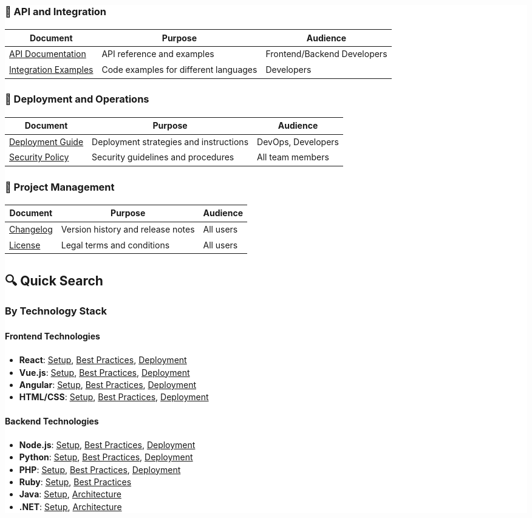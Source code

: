 ### 🔌 API and Integration

| Document | Purpose | Audience |
|----------|---------|----------|
| [API Documentation](api.md) | API reference and examples | Frontend/Backend Developers |
| [Integration Examples](api.md#examples) | Code examples for different languages | Developers |

### 🚀 Deployment and Operations

| Document | Purpose | Audience |
|----------|---------|----------|
| [Deployment Guide](deployment.md) | Deployment strategies and instructions | DevOps, Developers |
| [Security Policy](../SECURITY.md) | Security guidelines and procedures | All team members |

### 📝 Project Management

| Document | Purpose | Audience |
|----------|---------|----------|
| [Changelog](../CHANGELOG.md) | Version history and release notes | All users |
| [License](../License.md) | Legal terms and conditions | All users |

## 🔍 Quick Search

### By Technology Stack

#### Frontend Technologies
- **React**: [Setup](development-setup.md#react-project), [Best Practices](../Copilot-Instructions.md#react-best-practices), [Deployment](deployment.md#react-application-vercel)
- **Vue.js**: [Setup](development-setup.md#vuejs-project), [Best Practices](../Copilot-Instructions.md#vuejs-best-practices), [Deployment](deployment.md#vuejs-application-netlify)
- **Angular**: [Setup](development-setup.md#angular-project), [Best Practices](../Copilot-Instructions.md#angular-best-practices), [Deployment](deployment.md#angular-application-firebase-hosting)
- **HTML/CSS**: [Setup](../README.md#static-websites), [Best Practices](../Copilot-Instructions.md#htmlcss-best-practices), [Deployment](deployment.md#static-site-deployment)

#### Backend Technologies
- **Node.js**: [Setup](development-setup.md#nodejs-setup), [Best Practices](../Copilot-Instructions.md#nodejs-best-practices), [Deployment](deployment.md#nodejs-on-heroku)
- **Python**: [Setup](development-setup.md#python-setup), [Best Practices](../Copilot-Instructions.md#python-best-practices), [Deployment](deployment.md#python-django-on-digitalocean)
- **PHP**: [Setup](development-setup.md#php-setup), [Best Practices](../Copilot-Instructions.md#php-best-practices), [Deployment](deployment.md#php-laravel-on-shared-hosting)
- **Ruby**: [Setup](development-setup.md#ruby-setup), [Best Practices](../Copilot-Instructions.md#database-best-practices)
- **Java**: [Setup](development-setup.md#java-setup), [Architecture](architecture.md#backend-architecture)
- **.NET**: [Setup](development-setup.md#net-setup), [Architecture](architecture.md#backend-architecture)
